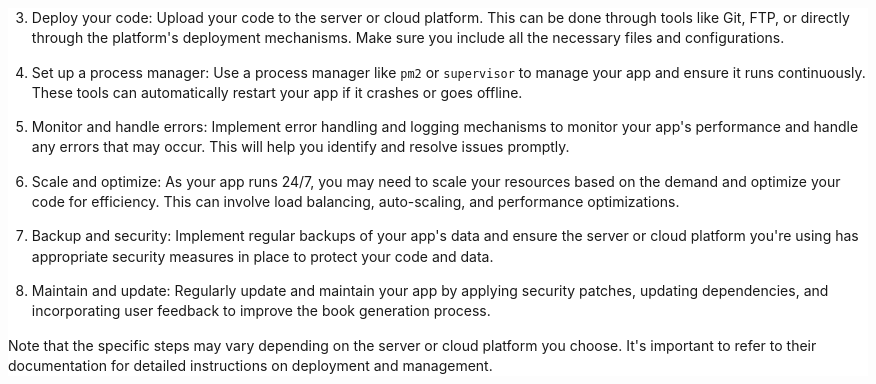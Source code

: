 3. Deploy your code: Upload your code to the server or cloud platform. This can be done through tools like Git, FTP, or directly through the platform's deployment mechanisms. Make sure you include all the necessary files and configurations.



4. Set up a process manager: Use a process manager like `pm2` or `supervisor` to manage your app and ensure it runs continuously. These tools can automatically restart your app if it crashes or goes offline.



5. Monitor and handle errors: Implement error handling and logging mechanisms to monitor your app's performance and handle any errors that may occur. This will help you identify and resolve issues promptly.



6. Scale and optimize: As your app runs 24/7, you may need to scale your resources based on the demand and optimize your code for efficiency. This can involve load balancing, auto-scaling, and performance optimizations.



7. Backup and security: Implement regular backups of your app's data and ensure the server or cloud platform you're using has appropriate security measures in place to protect your code and data.



8. Maintain and update: Regularly update and maintain your app by applying security patches, updating dependencies, and incorporating user feedback to improve the book generation process.



Note that the specific steps may vary depending on the server or cloud platform you choose. It's important to refer to their documentation for detailed instructions on deployment and management.


